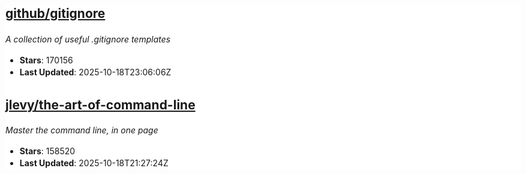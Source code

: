 ## [github/gitignore](https://github.com/github/gitignore)
_A collection of useful .gitignore templates_
- **Stars**: 170156
- **Last Updated**: 2025-10-18T23:06:06Z

## [jlevy/the-art-of-command-line](https://github.com/jlevy/the-art-of-command-line)
_Master the command line, in one page_
- **Stars**: 158520
- **Last Updated**: 2025-10-18T21:27:24Z

